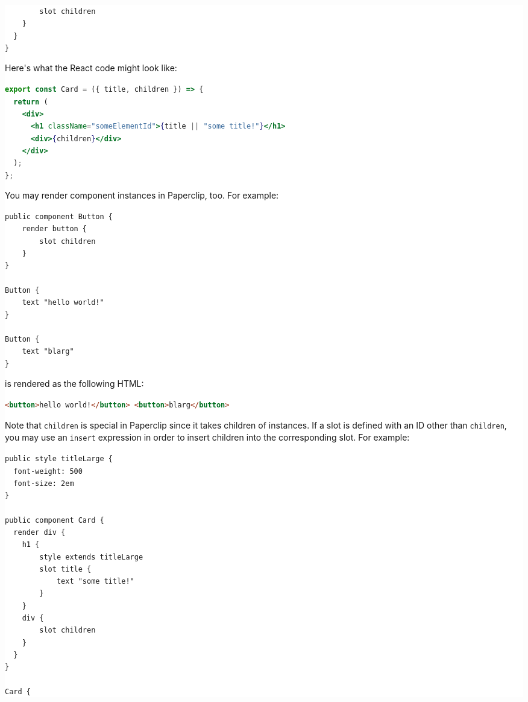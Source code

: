 ```paperclip
        slot children
    }
  }
}
```

Here's what the React code might look like:

```jsx
export const Card = ({ title, children }) => {
  return (
    <div>
      <h1 className="someElementId">{title || "some title!"}</h1>
      <div>{children}</div>
    </div>
  );
};
```

You may render component instances in Paperclip, too. For example:

```paperclip
public component Button {
    render button {
        slot children
    }
}

Button {
    text "hello world!"
}

Button {
    text "blarg"
}
```

is rendered as the following HTML:

```html
<button>hello world!</button> <button>blarg</button>
```

Note that `children` is special in Paperclip since it takes children of instances. If a slot is defined with an ID other than `children`, you may use an `insert` expression in order to insert children into the corresponding slot. For example:

```paperclip
public style titleLarge {
  font-weight: 500
  font-size: 2em
}

public component Card {
  render div {
    h1 {
        style extends titleLarge
        slot title {
            text "some title!"
        }
    }
    div {
        slot children
    }
  }
}

Card {
```